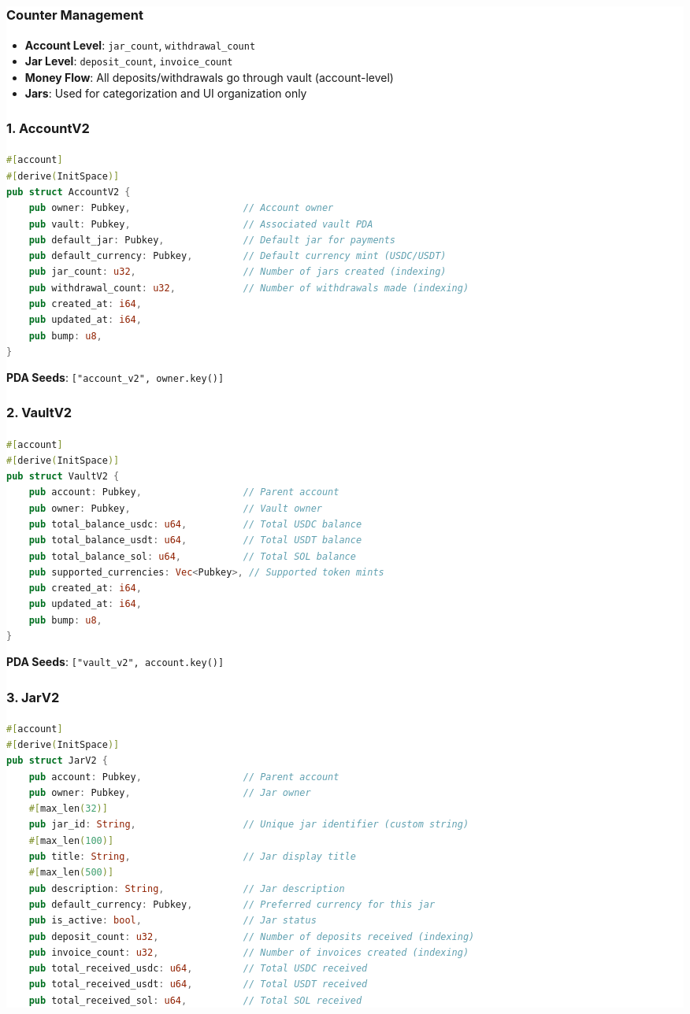 ### Counter Management
- **Account Level**: `jar_count`, `withdrawal_count`
- **Jar Level**: `deposit_count`, `invoice_count`
- **Money Flow**: All deposits/withdrawals go through vault (account-level)
- **Jars**: Used for categorization and UI organization only

### 1. AccountV2
```rust
#[account]
#[derive(InitSpace)]
pub struct AccountV2 {
    pub owner: Pubkey,                    // Account owner
    pub vault: Pubkey,                    // Associated vault PDA
    pub default_jar: Pubkey,              // Default jar for payments
    pub default_currency: Pubkey,         // Default currency mint (USDC/USDT)
    pub jar_count: u32,                   // Number of jars created (indexing)
    pub withdrawal_count: u32,            // Number of withdrawals made (indexing)
    pub created_at: i64,
    pub updated_at: i64,
    pub bump: u8,
}
```

**PDA Seeds**: `["account_v2", owner.key()]`

### 2. VaultV2
```rust
#[account]
#[derive(InitSpace)]
pub struct VaultV2 {
    pub account: Pubkey,                  // Parent account
    pub owner: Pubkey,                    // Vault owner
    pub total_balance_usdc: u64,          // Total USDC balance
    pub total_balance_usdt: u64,          // Total USDT balance
    pub total_balance_sol: u64,           // Total SOL balance
    pub supported_currencies: Vec<Pubkey>, // Supported token mints
    pub created_at: i64,
    pub updated_at: i64,
    pub bump: u8,
}
```

**PDA Seeds**: `["vault_v2", account.key()]`

### 3. JarV2
```rust
#[account]
#[derive(InitSpace)]
pub struct JarV2 {
    pub account: Pubkey,                  // Parent account
    pub owner: Pubkey,                    // Jar owner
    #[max_len(32)]
    pub jar_id: String,                   // Unique jar identifier (custom string)
    #[max_len(100)]
    pub title: String,                    // Jar display title
    #[max_len(500)]
    pub description: String,              // Jar description
    pub default_currency: Pubkey,         // Preferred currency for this jar
    pub is_active: bool,                  // Jar status
    pub deposit_count: u32,               // Number of deposits received (indexing)
    pub invoice_count: u32,               // Number of invoices created (indexing)
    pub total_received_usdc: u64,         // Total USDC received
    pub total_received_usdt: u64,         // Total USDT received
    pub total_received_sol: u64,          // Total SOL received
```
